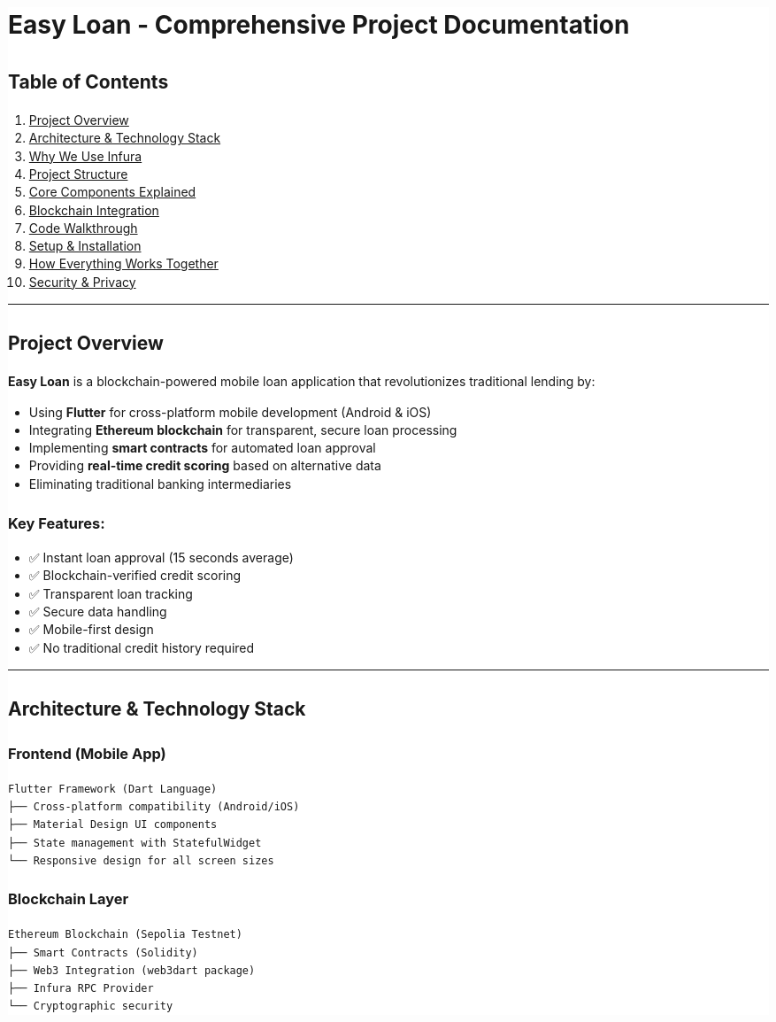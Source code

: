 # Easy Loan - Comprehensive Project Documentation

## Table of Contents
1. [Project Overview](#project-overview)
2. [Architecture & Technology Stack](#architecture--technology-stack)
3. [Why We Use Infura](#why-we-use-infura)
4. [Project Structure](#project-structure)
5. [Core Components Explained](#core-components-explained)
6. [Blockchain Integration](#blockchain-integration)
7. [Code Walkthrough](#code-walkthrough)
8. [Setup & Installation](#setup--installation)
9. [How Everything Works Together](#how-everything-works-together)
10. [Security & Privacy](#security--privacy)

---

## Project Overview

**Easy Loan** is a blockchain-powered mobile loan application that revolutionizes traditional lending by:
- Using **Flutter** for cross-platform mobile development (Android & iOS)
- Integrating **Ethereum blockchain** for transparent, secure loan processing
- Implementing **smart contracts** for automated loan approval
- Providing **real-time credit scoring** based on alternative data
- Eliminating traditional banking intermediaries

### Key Features:
- ✅ Instant loan approval (15 seconds average)
- ✅ Blockchain-verified credit scoring
- ✅ Transparent loan tracking
- ✅ Secure data handling
- ✅ Mobile-first design
- ✅ No traditional credit history required

---

## Architecture & Technology Stack

### Frontend (Mobile App)
```
Flutter Framework (Dart Language)
├── Cross-platform compatibility (Android/iOS)
├── Material Design UI components
├── State management with StatefulWidget
└── Responsive design for all screen sizes
```

### Blockchain Layer
```
Ethereum Blockchain (Sepolia Testnet)
├── Smart Contracts (Solidity)
├── Web3 Integration (web3dart package)
├── Infura RPC Provider
└── Cryptographic security
```

